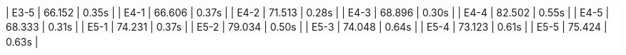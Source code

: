   | E3-5 | 66.152 | 0.35s |
  | E4-1 | 66.606 | 0.37s |
  | E4-2 | 71.513 | 0.28s |
  | E4-3 | 68.896 | 0.30s |
  | E4-4 | 82.502 | 0.55s |
  | E4-5 | 68.333 | 0.31s |
  | E5-1 | 74.231 | 0.37s |
  | E5-2 | 79.034 | 0.50s |
  | E5-3 | 74.048 | 0.64s |
  | E5-4 | 73.123 | 0.61s |
  | E5-5 | 75.424 | 0.63s |
